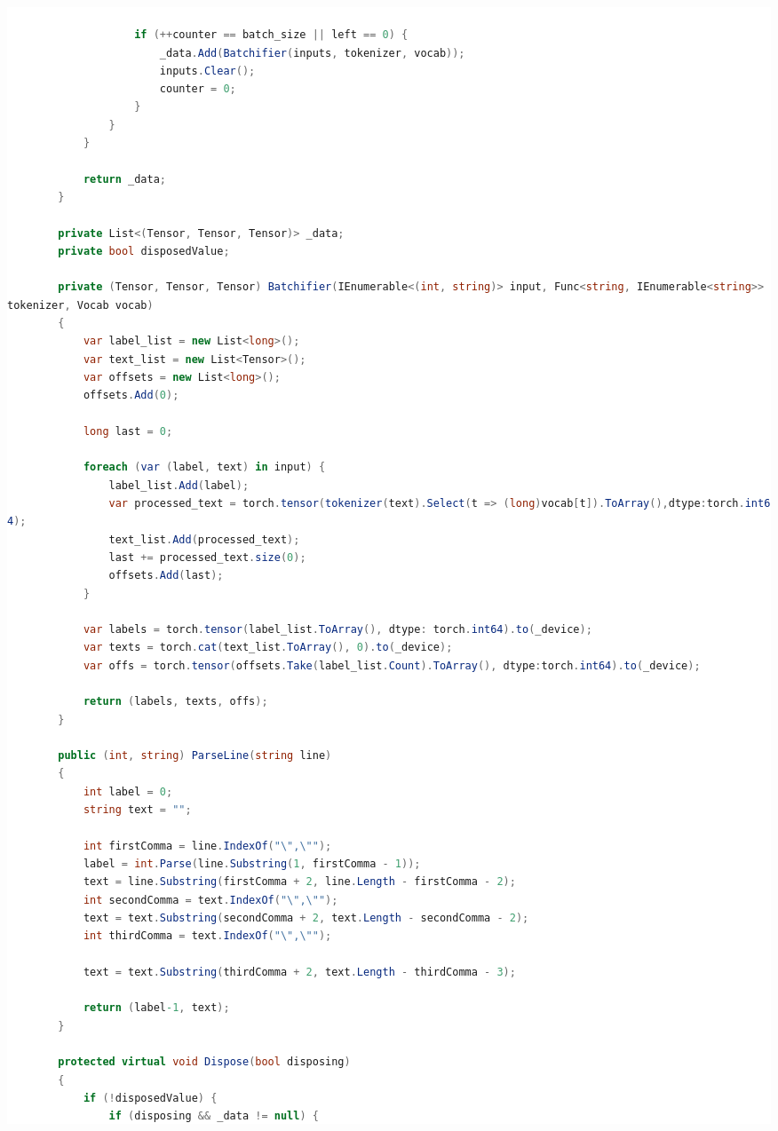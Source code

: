 ```C#

                    if (++counter == batch_size || left == 0) {
                        _data.Add(Batchifier(inputs, tokenizer, vocab));
                        inputs.Clear();
                        counter = 0;
                    }
                }
            }

            return _data;
        }

        private List<(Tensor, Tensor, Tensor)> _data;
        private bool disposedValue;

        private (Tensor, Tensor, Tensor) Batchifier(IEnumerable<(int, string)> input, Func<string, IEnumerable<string>> tokenizer, Vocab vocab)
        {
            var label_list = new List<long>();
            var text_list = new List<Tensor>();
            var offsets = new List<long>();
            offsets.Add(0);

            long last = 0;

            foreach (var (label, text) in input) {
                label_list.Add(label);
                var processed_text = torch.tensor(tokenizer(text).Select(t => (long)vocab[t]).ToArray(),dtype:torch.int64);
                text_list.Add(processed_text);
                last += processed_text.size(0);
                offsets.Add(last);
            }

            var labels = torch.tensor(label_list.ToArray(), dtype: torch.int64).to(_device);
            var texts = torch.cat(text_list.ToArray(), 0).to(_device);
            var offs = torch.tensor(offsets.Take(label_list.Count).ToArray(), dtype:torch.int64).to(_device);

            return (labels, texts, offs);
        }

        public (int, string) ParseLine(string line)
        {
            int label = 0;
            string text = "";

            int firstComma = line.IndexOf("\",\"");
            label = int.Parse(line.Substring(1, firstComma - 1));
            text = line.Substring(firstComma + 2, line.Length - firstComma - 2);
            int secondComma = text.IndexOf("\",\"");
            text = text.Substring(secondComma + 2, text.Length - secondComma - 2);
            int thirdComma = text.IndexOf("\",\"");

            text = text.Substring(thirdComma + 2, text.Length - thirdComma - 3);

            return (label-1, text);
        }

        protected virtual void Dispose(bool disposing)
        {
            if (!disposedValue) {
                if (disposing && _data != null) {
```